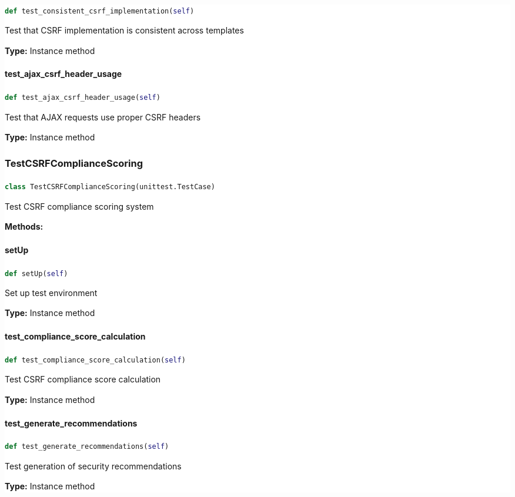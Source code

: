 ```python
def test_consistent_csrf_implementation(self)
```

Test that CSRF implementation is consistent across templates

**Type:** Instance method

#### test_ajax_csrf_header_usage

```python
def test_ajax_csrf_header_usage(self)
```

Test that AJAX requests use proper CSRF headers

**Type:** Instance method

### TestCSRFComplianceScoring

```python
class TestCSRFComplianceScoring(unittest.TestCase)
```

Test CSRF compliance scoring system

**Methods:**

#### setUp

```python
def setUp(self)
```

Set up test environment

**Type:** Instance method

#### test_compliance_score_calculation

```python
def test_compliance_score_calculation(self)
```

Test CSRF compliance score calculation

**Type:** Instance method

#### test_generate_recommendations

```python
def test_generate_recommendations(self)
```

Test generation of security recommendations

**Type:** Instance method

